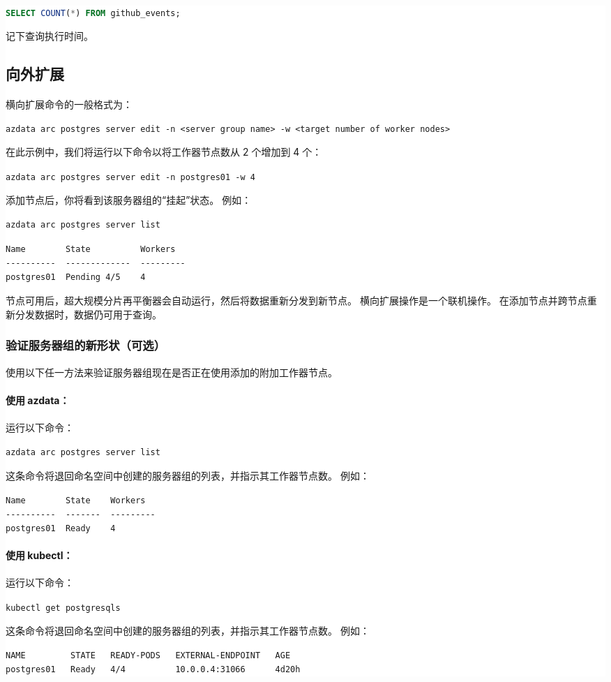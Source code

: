 ```sql
SELECT COUNT(*) FROM github_events;
```
记下查询执行时间。


## <a name="scale-out"></a>向外扩展
横向扩展命令的一般格式为：
```console
azdata arc postgres server edit -n <server group name> -w <target number of worker nodes>
```


在此示例中，我们将运行以下命令以将工作器节点数从 2 个增加到 4 个：

```console
azdata arc postgres server edit -n postgres01 -w 4
```

添加节点后，你将看到该服务器组的“挂起”状态。 例如：
```console
azdata arc postgres server list
```

```console
Name        State          Workers
----------  -------------  ---------
postgres01  Pending 4/5    4
```

节点可用后，超大规模分片再平衡器会自动运行，然后将数据重新分发到新节点。 横向扩展操作是一个联机操作。 在添加节点并跨节点重新分发数据时，数据仍可用于查询。

### <a name="verify-the-new-shape-of-the-server-group-optional"></a>验证服务器组的新形状（可选）
使用以下任一方法来验证服务器组现在是否正在使用添加的附加工作器节点。

#### <a name="with-azdata"></a>使用 azdata：
运行以下命令：
```console
azdata arc postgres server list
```

这条命令将退回命名空间中创建的服务器组的列表，并指示其工作器节点数。 例如：
```console
Name        State    Workers
----------  -------  ---------
postgres01  Ready    4
```

#### <a name="with-kubectl"></a>使用 kubectl：
运行以下命令：
```console
kubectl get postgresqls
```

这条命令将退回命名空间中创建的服务器组的列表，并指示其工作器节点数。 例如：
```console
NAME         STATE   READY-PODS   EXTERNAL-ENDPOINT   AGE
postgres01   Ready   4/4          10.0.0.4:31066      4d20h
```

